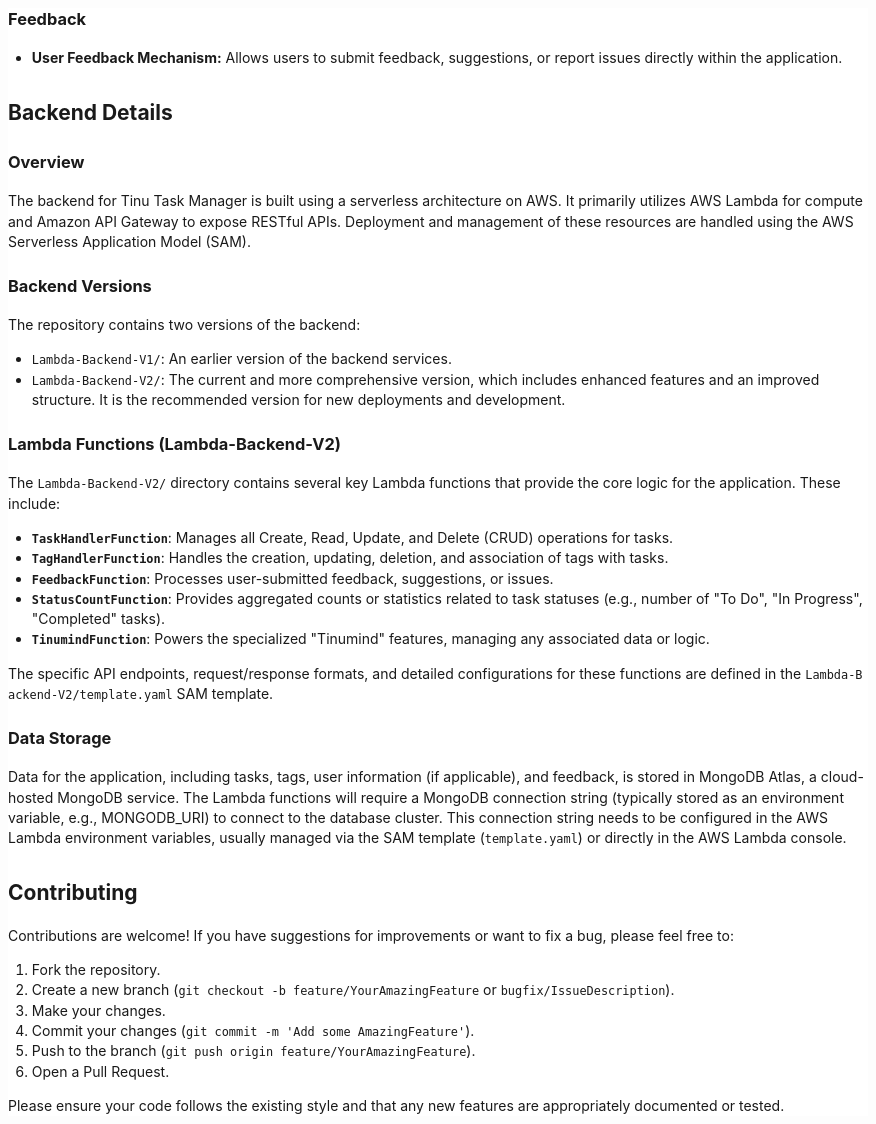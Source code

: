 ### Feedback
*   **User Feedback Mechanism:** Allows users to submit feedback, suggestions, or report issues directly within the application.

## Backend Details

### Overview
The backend for Tinu Task Manager is built using a serverless architecture on AWS. It primarily utilizes AWS Lambda for compute and Amazon API Gateway to expose RESTful APIs. Deployment and management of these resources are handled using the AWS Serverless Application Model (SAM).

### Backend Versions
The repository contains two versions of the backend:
*   `Lambda-Backend-V1/`: An earlier version of the backend services.
*   `Lambda-Backend-V2/`: The current and more comprehensive version, which includes enhanced features and an improved structure. It is the recommended version for new deployments and development.

### Lambda Functions (Lambda-Backend-V2)
The `Lambda-Backend-V2/` directory contains several key Lambda functions that provide the core logic for the application. These include:

*   **`TaskHandlerFunction`**: Manages all Create, Read, Update, and Delete (CRUD) operations for tasks.
*   **`TagHandlerFunction`**: Handles the creation, updating, deletion, and association of tags with tasks.
*   **`FeedbackFunction`**: Processes user-submitted feedback, suggestions, or issues.
*   **`StatusCountFunction`**: Provides aggregated counts or statistics related to task statuses (e.g., number of "To Do", "In Progress", "Completed" tasks).
*   **`TinumindFunction`**: Powers the specialized "Tinumind" features, managing any associated data or logic.

The specific API endpoints, request/response formats, and detailed configurations for these functions are defined in the `Lambda-Backend-V2/template.yaml` SAM template.

### Data Storage
Data for the application, including tasks, tags, user information (if applicable), and feedback, is stored in MongoDB Atlas, a cloud-hosted MongoDB service. The Lambda functions will require a MongoDB connection string (typically stored as an environment variable, e.g., MONGODB_URI) to connect to the database cluster. This connection string needs to be configured in the AWS Lambda environment variables, usually managed via the SAM template (`template.yaml`) or directly in the AWS Lambda console.

## Contributing

Contributions are welcome! If you have suggestions for improvements or want to fix a bug, please feel free to:

1.  Fork the repository.
2.  Create a new branch (`git checkout -b feature/YourAmazingFeature` or `bugfix/IssueDescription`).
3.  Make your changes.
4.  Commit your changes (`git commit -m 'Add some AmazingFeature'`).
5.  Push to the branch (`git push origin feature/YourAmazingFeature`).
6.  Open a Pull Request.

Please ensure your code follows the existing style and that any new features are appropriately documented or tested.